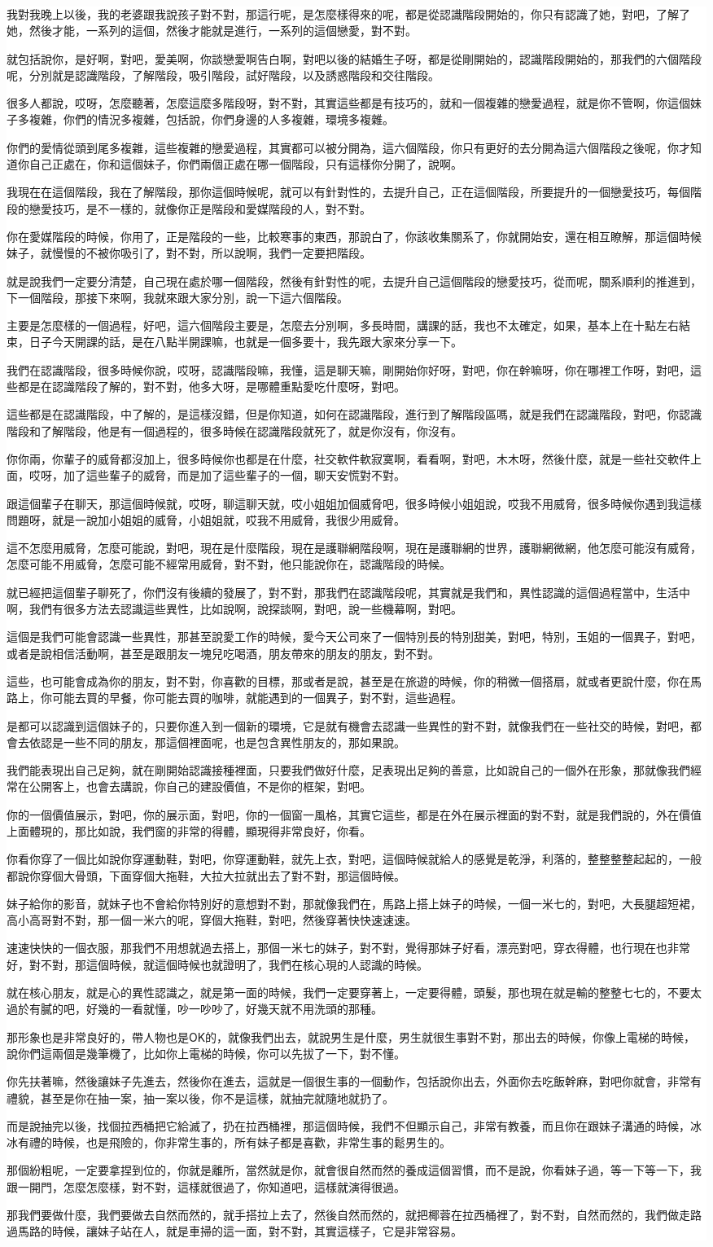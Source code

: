 我對我晚上以後，我的老婆跟我說孩子對不對，那這行呢，是怎麼樣得來的呢，都是從認識階段開始的，你只有認識了她，對吧，了解了她，然後才能，一系列的這個，然後才能就是進行，一系列的這個戀愛，對不對。

就包括說你，是好啊，對吧，愛美啊，你談戀愛啊告白啊，對吧以後的結婚生子呀，都是從剛開始的，認識階段開始的，那我們的六個階段呢，分別就是認識階段，了解階段，吸引階段，試好階段，以及誘惑階段和交往階段。

很多人都說，哎呀，怎麼聽著，怎麼這麼多階段呀，對不對，其實這些都是有技巧的，就和一個複雜的戀愛過程，就是你不管啊，你這個妹子多複雜，你們的情況多複雜，包括說，你們身邊的人多複雜，環境多複雜。

你們的愛情從頭到尾多複雜，這些複雜的戀愛過程，其實都可以被分開為，這六個階段，你只有更好的去分開為這六個階段之後呢，你才知道你自己正處在，你和這個妹子，你們兩個正處在哪一個階段，只有這樣你分開了，說啊。

我現在在這個階段，我在了解階段，那你這個時候呢，就可以有針對性的，去提升自己，正在這個階段，所要提升的一個戀愛技巧，每個階段的戀愛技巧，是不一樣的，就像你正是階段和愛媒階段的人，對不對。

你在愛媒階段的時候，你用了，正是階段的一些，比較寒事的東西，那說白了，你該收集關系了，你就開始安，還在相互瞭解，那這個時候妹子，就慢慢的不被你吸引了，對不對，所以說啊，我們一定要把階段。

就是說我們一定要分清楚，自己現在處於哪一個階段，然後有針對性的呢，去提升自己這個階段的戀愛技巧，從而呢，關系順利的推進到，下一個階段，那接下來啊，我就來跟大家分別，說一下這六個階段。

主要是怎麼樣的一個過程，好吧，這六個階段主要是，怎麼去分別啊，多長時間，講課的話，我也不太確定，如果，基本上在十點左右結束，日子今天開課的話，是在八點半開課嘛，也就是一個多要十，我先跟大家來分享一下。

我們在認識階段，很多時候你說，哎呀，認識階段嘛，我懂，這是聊天嘛，剛開始你好呀，對吧，你在幹嘛呀，你在哪裡工作呀，對吧，這些都是在認識階段了解的，對不對，他多大呀，是哪體重點愛吃什麼呀，對吧。

這些都是在認識階段，中了解的，是這樣沒錯，但是你知道，如何在認識階段，進行到了解階段區嗎，就是我們在認識階段，對吧，你認識階段和了解階段，他是有一個過程的，很多時候在認識階段就死了，就是你沒有，你沒有。

你你兩，你輩子的威脅都沒加上，很多時候你也都是在什麼，社交軟件軟寂寞啊，看看啊，對吧，木木呀，然後什麼，就是一些社交軟件上面，哎呀，加了這些輩子的威脅，而是加了這些輩子的一個，聊天安慌對不對。

跟這個輩子在聊天，那這個時候就，哎呀，聊這聊天就，哎小姐姐加個威脅吧，很多時候小姐姐說，哎我不用威脅，很多時候你遇到我這樣問題呀，就是一說加小姐姐的威脅，小姐姐就，哎我不用威脅，我很少用威脅。

這不怎麼用威脅，怎麼可能說，對吧，現在是什麼階段，現在是護聯網階段啊，現在是護聯網的世界，護聯網微網，他怎麼可能沒有威脅，怎麼可能不用威脅，怎麼可能不經常用威脅，對不對，他只能說你在，認識階段的時候。

就已經把這個輩子聊死了，你們沒有後續的發展了，對不對，那我們在認識階段呢，其實就是我們和，異性認識的這個過程當中，生活中啊，我們有很多方法去認識這些異性，比如說啊，說探談啊，對吧，說一些機幕啊，對吧。

這個是我們可能會認識一些異性，那甚至說愛工作的時候，愛今天公司來了一個特別長的特別甜美，對吧，特別，玉姐的一個異子，對吧，或者是說相信活動啊，甚至是跟朋友一塊兒吃喝酒，朋友帶來的朋友的朋友，對不對。

這些，也可能會成為你的朋友，對不對，你喜歡的目標，那或者是說，甚至是在旅遊的時候，你的稍微一個搭扇，就或者更說什麼，你在馬路上，你可能去買的早餐，你可能去買的咖啡，就能遇到的一個異子，對不對，這些過程。

是都可以認識到這個妹子的，只要你進入到一個新的環境，它是就有機會去認識一些異性的對不對，就像我們在一些社交的時候，對吧，都會去依認是一些不同的朋友，那這個裡面呢，也是包含異性朋友的，那如果說。

我們能表現出自己足夠，就在剛開始認識接種裡面，只要我們做好什麼，足表現出足夠的善意，比如說自己的一個外在形象，那就像我們經常在公開客上，也會去講說，你自己的建設價值，不是你的框架，對吧。

你的一個價值展示，對吧，你的展示面，對吧，你的一個窗一風格，其實它這些，都是在外在展示裡面的對不對，就是我們說的，外在價值上面體現的，那比如說，我們窗的非常的得體，顯現得非常良好，你看。

你看你穿了一個比如說你穿運動鞋，對吧，你穿運動鞋，就先上衣，對吧，這個時候就給人的感覺是乾淨，利落的，整整整整起起的，一般都說你穿個大骨頭，下面穿個大拖鞋，大拉大拉就出去了對不對，那這個時候。

妹子給你的影音，就妹子也不會給你特別好的意想對不對，那就像我們在，馬路上搭上妹子的時候，一個一米七的，對吧，大長腿超短裙，高小高哥對不對，那一個一米六的呢，穿個大拖鞋，對吧，然後穿著快快速速速。

速速快快的一個衣服，那我們不用想就過去搭上，那個一米七的妹子，對不對，覺得那妹子好看，漂亮對吧，穿衣得體，也行現在也非常好，對不對，那這個時候，就這個時候也就證明了，我們在核心現的人認識的時候。

就在核心朋友，就是心的異性認識之，就是第一面的時候，我們一定要穿著上，一定要得體，頭髮，那也現在就是輸的整整七七的，不要太過於有膩的吧，好幾的一看就懂，吵一吵吵了，好幾天就不用洗頭的那種。

那形象也是非常良好的，帶人物也是OK的，就像我們出去，就說男生是什麼，男生就很生事對不對，那出去的時候，你像上電梯的時候，說你們這兩個是幾筆機了，比如你上電梯的時候，你可以先拔了一下，對不懂。

你先扶著嘛，然後讓妹子先進去，然後你在進去，這就是一個很生事的一個動作，包括說你出去，外面你去吃飯幹麻，對吧你就會，非常有禮貌，甚至是你在抽一案，抽一案以後，你不是這樣，就抽完就隨地就扔了。

而是說抽完以後，找個拉西桶把它給滅了，扔在拉西桶裡，那這個時候，我們不但顯示自己，非常有教養，而且你在跟妹子溝通的時候，冰冰有禮的時候，也是飛險的，你非常生事的，所有妹子都是喜歡，非常生事的鬆男生的。

那個紛粗呢，一定要拿捏到位的，你就是離所，當然就是你，就會很自然而然的養成這個習慣，而不是說，你看妹子過，等一下等一下，我跟一開門，怎麼怎麼樣，對不對，這樣就很過了，你知道吧，這樣就演得很過。

那我們要做什麼，我們要做去自然而然的，就手搭拉上去了，然後自然而然的，就把椰蓉在拉西桶裡了，對不對，自然而然的，我們做走路過馬路的時候，讓妹子站在人，就是車掃的這一面，對不對，其實這樣子，它是非常容易。
